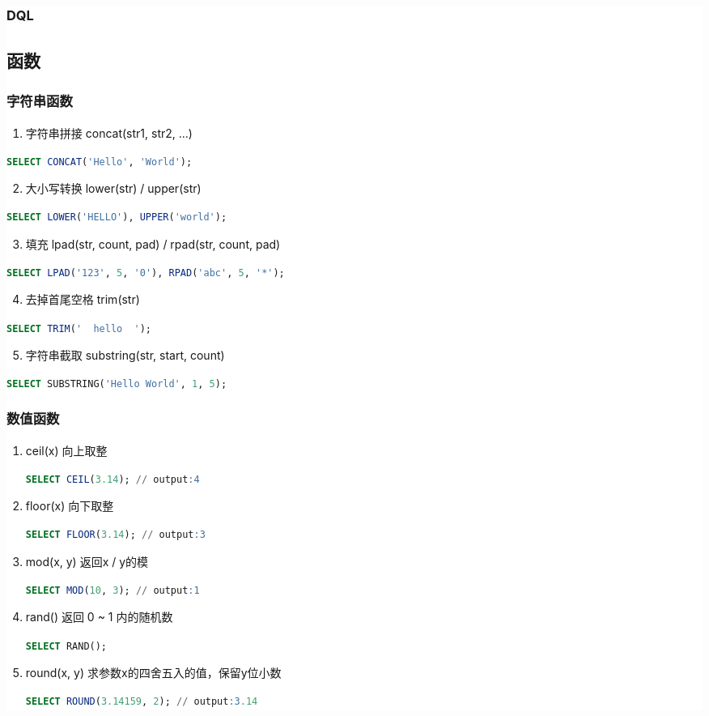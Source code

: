 
### DQL



## 函数

### 字符串函数


1. 字符串拼接 concat(str1, str2, ...)
```sql
SELECT CONCAT('Hello', 'World');
```
2. 大小写转换 lower(str) / upper(str)
```sql
SELECT LOWER('HELLO'), UPPER('world');
```
3. 填充 lpad(str, count, pad) / rpad(str, count, pad)
```sql
SELECT LPAD('123', 5, '0'), RPAD('abc', 5, '*');
```
4. 去掉首尾空格 trim(str)
```sql
SELECT TRIM('  hello  ');
```
5. 字符串截取 substring(str, start, count)
```sql
SELECT SUBSTRING('Hello World', 1, 5);
```


### 数值函数
1. ceil(x)  向上取整
      ```sql
      SELECT CEIL(3.14); // output:4
      ```
2. floor(x) 向下取整
      ```sql
      SELECT FLOOR(3.14); // output:3
      ```
3. mod(x, y) 返回x / y的模
      ```sql
      SELECT MOD(10, 3); // output:1
      ```
4. rand() 返回 0 ~ 1 内的随机数
      ```sql
      SELECT RAND();
      ```
5. round(x, y)  求参数x的四舍五入的值，保留y位小数
      ```sql
      SELECT ROUND(3.14159, 2); // output:3.14
      ```
